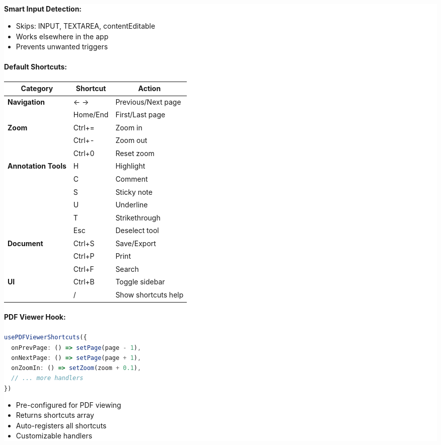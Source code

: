 **Smart Input Detection:**
- Skips: INPUT, TEXTAREA, contentEditable
- Works elsewhere in the app
- Prevents unwanted triggers

#### Default Shortcuts:

| Category | Shortcut | Action |
|----------|----------|--------|
| **Navigation** | ← → | Previous/Next page |
| | Home/End | First/Last page |
| **Zoom** | Ctrl+= | Zoom in |
| | Ctrl+- | Zoom out |
| | Ctrl+0 | Reset zoom |
| **Annotation Tools** | H | Highlight |
| | C | Comment |
| | S | Sticky note |
| | U | Underline |
| | T | Strikethrough |
| | Esc | Deselect tool |
| **Document** | Ctrl+S | Save/Export |
| | Ctrl+P | Print |
| | Ctrl+F | Search |
| **UI** | Ctrl+B | Toggle sidebar |
| | / | Show shortcuts help |

#### PDF Viewer Hook:

```typescript
usePDFViewerShortcuts({
  onPrevPage: () => setPage(page - 1),
  onNextPage: () => setPage(page + 1),
  onZoomIn: () => setZoom(zoom + 0.1),
  // ... more handlers
})
```

- Pre-configured for PDF viewing
- Returns shortcuts array
- Auto-registers all shortcuts
- Customizable handlers
